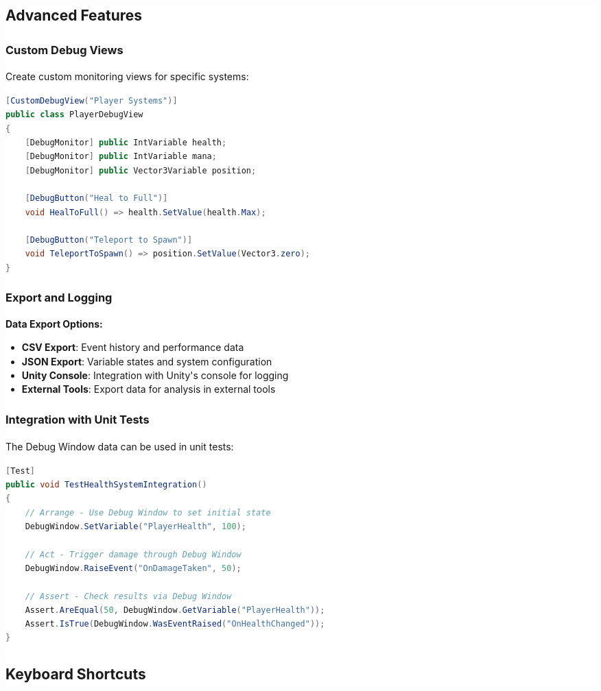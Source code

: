 ## Advanced Features

### Custom Debug Views

Create custom monitoring views for specific systems:

```csharp
[CustomDebugView("Player Systems")]
public class PlayerDebugView
{
    [DebugMonitor] public IntVariable health;
    [DebugMonitor] public IntVariable mana;
    [DebugMonitor] public Vector3Variable position;
    
    [DebugButton("Heal to Full")]
    void HealToFull() => health.SetValue(health.Max);
    
    [DebugButton("Teleport to Spawn")]
    void TeleportToSpawn() => position.SetValue(Vector3.zero);
}
```

### Export and Logging

**Data Export Options:**
- **CSV Export**: Event history and performance data
- **JSON Export**: Variable states and system configuration
- **Unity Console**: Integration with Unity's console for logging
- **External Tools**: Export data for analysis in external tools

### Integration with Unit Tests

The Debug Window data can be used in unit tests:

```csharp
[Test]
public void TestHealthSystemIntegration()
{
    // Arrange - Use Debug Window to set initial state
    DebugWindow.SetVariable("PlayerHealth", 100);
    
    // Act - Trigger damage through Debug Window
    DebugWindow.RaiseEvent("OnDamageTaken", 50);
    
    // Assert - Check results via Debug Window
    Assert.AreEqual(50, DebugWindow.GetVariable("PlayerHealth"));
    Assert.IsTrue(DebugWindow.WasEventRaised("OnHealthChanged"));
}
```

## Keyboard Shortcuts
